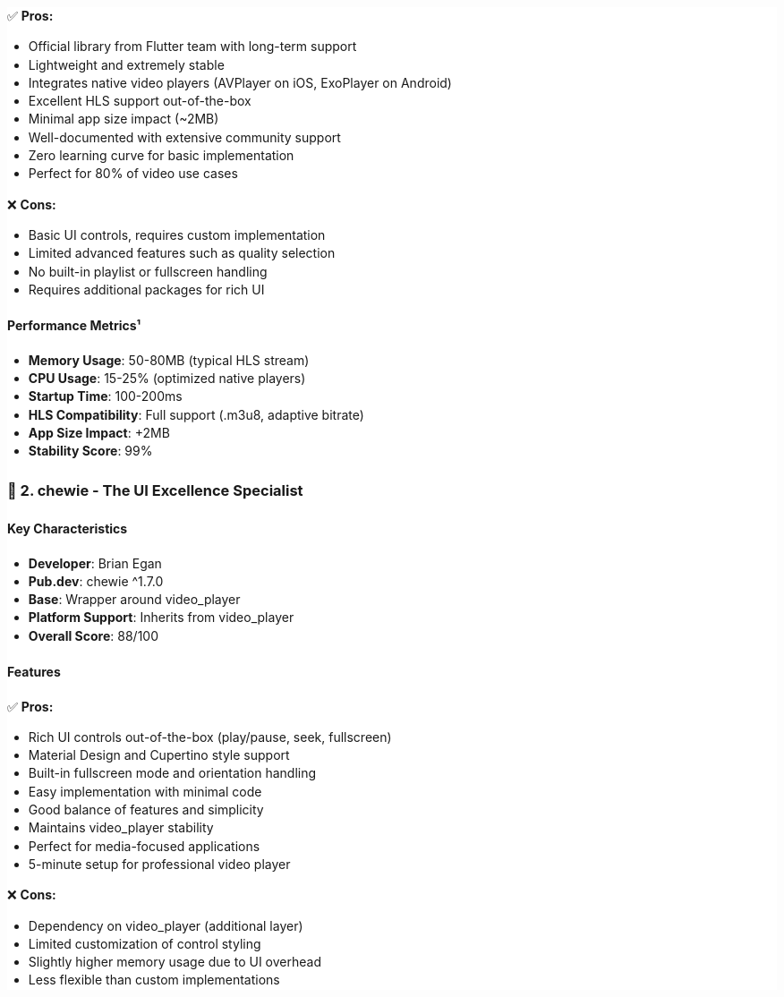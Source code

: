 ✅ **Pros:**

- Official library from Flutter team with long-term support
- Lightweight and extremely stable
- Integrates native video players (AVPlayer on iOS, ExoPlayer on Android)
- Excellent HLS support out-of-the-box
- Minimal app size impact (~2MB)
- Well-documented with extensive community support
- Zero learning curve for basic implementation
- Perfect for 80% of video use cases

❌ **Cons:**

- Basic UI controls, requires custom implementation
- Limited advanced features such as quality selection
- No built-in playlist or fullscreen handling
- Requires additional packages for rich UI

#### Performance Metrics¹

- **Memory Usage**: 50-80MB (typical HLS stream)
- **CPU Usage**: 15-25% (optimized native players)
- **Startup Time**: 100-200ms
- **HLS Compatibility**: Full support (.m3u8, adaptive bitrate)
- **App Size Impact**: +2MB
- **Stability Score**: 99%

### 🥈 2. chewie - The UI Excellence Specialist

#### Key Characteristics

- **Developer**: Brian Egan
- **Pub.dev**: chewie ^1.7.0
- **Base**: Wrapper around video_player
- **Platform Support**: Inherits from video_player
- **Overall Score**: 88/100

#### Features

✅ **Pros:**

- Rich UI controls out-of-the-box (play/pause, seek, fullscreen)
- Material Design and Cupertino style support
- Built-in fullscreen mode and orientation handling
- Easy implementation with minimal code
- Good balance of features and simplicity
- Maintains video_player stability
- Perfect for media-focused applications
- 5-minute setup for professional video player

❌ **Cons:**

- Dependency on video_player (additional layer)
- Limited customization of control styling
- Slightly higher memory usage due to UI overhead
- Less flexible than custom implementations
